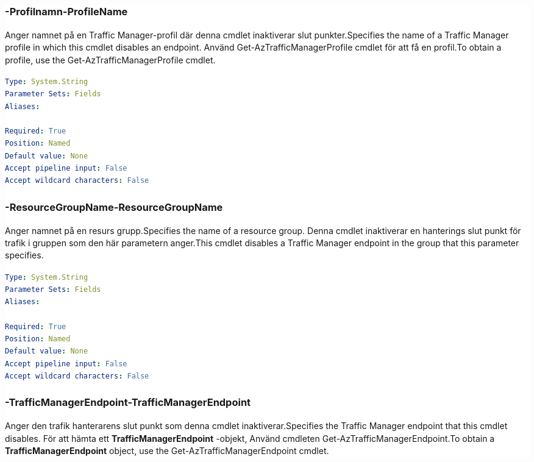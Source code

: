 ### <span data-ttu-id="4c6d3-128">-Profilnamn</span><span class="sxs-lookup"><span data-stu-id="4c6d3-128">-ProfileName</span></span>
<span data-ttu-id="4c6d3-129">Anger namnet på en Traffic Manager-profil där denna cmdlet inaktiverar slut punkter.</span><span class="sxs-lookup"><span data-stu-id="4c6d3-129">Specifies the name of a Traffic Manager profile in which this cmdlet disables an endpoint.</span></span>
<span data-ttu-id="4c6d3-130">Använd Get-AzTrafficManagerProfile cmdlet för att få en profil.</span><span class="sxs-lookup"><span data-stu-id="4c6d3-130">To obtain a profile, use the Get-AzTrafficManagerProfile cmdlet.</span></span>

```yaml
Type: System.String
Parameter Sets: Fields
Aliases:

Required: True
Position: Named
Default value: None
Accept pipeline input: False
Accept wildcard characters: False
```

### <span data-ttu-id="4c6d3-131">-ResourceGroupName</span><span class="sxs-lookup"><span data-stu-id="4c6d3-131">-ResourceGroupName</span></span>
<span data-ttu-id="4c6d3-132">Anger namnet på en resurs grupp.</span><span class="sxs-lookup"><span data-stu-id="4c6d3-132">Specifies the name of a resource group.</span></span>
<span data-ttu-id="4c6d3-133">Denna cmdlet inaktiverar en hanterings slut punkt för trafik i gruppen som den här parametern anger.</span><span class="sxs-lookup"><span data-stu-id="4c6d3-133">This cmdlet disables a Traffic Manager endpoint in the group that this parameter specifies.</span></span>

```yaml
Type: System.String
Parameter Sets: Fields
Aliases:

Required: True
Position: Named
Default value: None
Accept pipeline input: False
Accept wildcard characters: False
```

### <span data-ttu-id="4c6d3-134">-TrafficManagerEndpoint</span><span class="sxs-lookup"><span data-stu-id="4c6d3-134">-TrafficManagerEndpoint</span></span>
<span data-ttu-id="4c6d3-135">Anger den trafik hanterarens slut punkt som denna cmdlet inaktiverar.</span><span class="sxs-lookup"><span data-stu-id="4c6d3-135">Specifies the Traffic Manager endpoint that this cmdlet disables.</span></span>
<span data-ttu-id="4c6d3-136">För att hämta ett **TrafficManagerEndpoint** -objekt, Använd cmdleten Get-AzTrafficManagerEndpoint.</span><span class="sxs-lookup"><span data-stu-id="4c6d3-136">To obtain a **TrafficManagerEndpoint** object, use the Get-AzTrafficManagerEndpoint cmdlet.</span></span>
